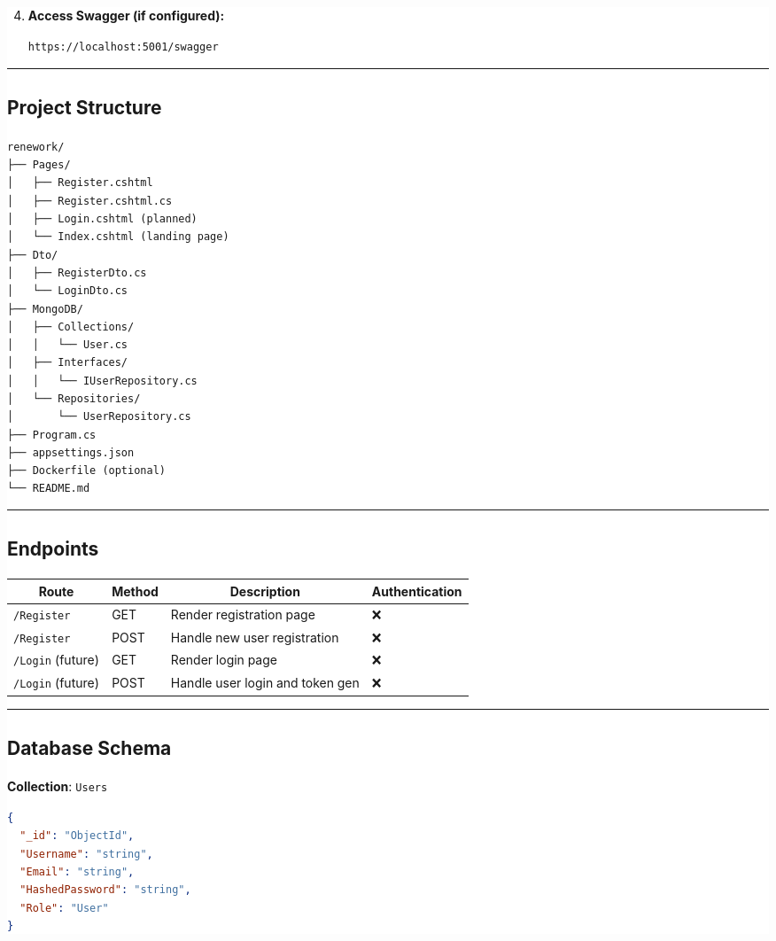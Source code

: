 4. **Access Swagger (if configured):**
   ```
   https://localhost:5001/swagger
   ```

---

## Project Structure

```
renework/
├── Pages/
│   ├── Register.cshtml
│   ├── Register.cshtml.cs
│   ├── Login.cshtml (planned)
│   └── Index.cshtml (landing page)
├── Dto/
│   ├── RegisterDto.cs
│   └── LoginDto.cs
├── MongoDB/
│   ├── Collections/
│   │   └── User.cs
│   ├── Interfaces/
│   │   └── IUserRepository.cs
│   └── Repositories/
│       └── UserRepository.cs
├── Program.cs
├── appsettings.json
├── Dockerfile (optional)
└── README.md
```

---

## Endpoints

| Route             | Method | Description                    | Authentication |
| ----------------- | ------ | ------------------------------ | -------------- |
| `/Register`       | GET    | Render registration page       | ❌             |
| `/Register`       | POST   | Handle new user registration    | ❌             |
| `/Login` (future) | GET    | Render login page               | ❌             |
| `/Login` (future) | POST   | Handle user login and token gen | ❌             |

---

## Database Schema

**Collection**: `Users`

```json
{
  "_id": "ObjectId",
  "Username": "string",
  "Email": "string",
  "HashedPassword": "string",
  "Role": "User"
}
```
